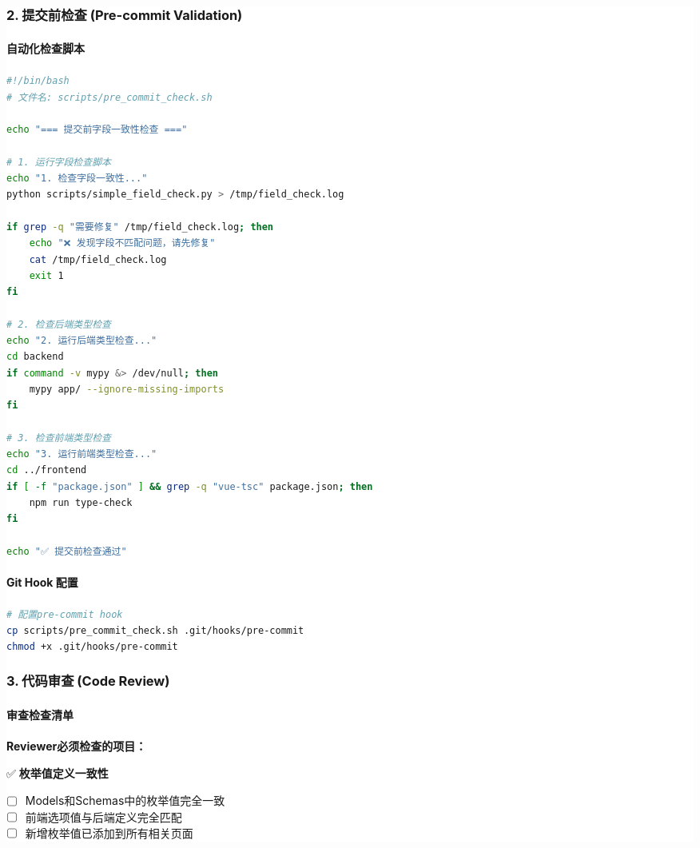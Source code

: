 ### 2. 提交前检查 (Pre-commit Validation)

#### 自动化检查脚本
```bash
#!/bin/bash
# 文件名: scripts/pre_commit_check.sh

echo "=== 提交前字段一致性检查 ==="

# 1. 运行字段检查脚本
echo "1. 检查字段一致性..."
python scripts/simple_field_check.py > /tmp/field_check.log

if grep -q "需要修复" /tmp/field_check.log; then
    echo "❌ 发现字段不匹配问题，请先修复"
    cat /tmp/field_check.log
    exit 1
fi

# 2. 检查后端类型检查
echo "2. 运行后端类型检查..."
cd backend
if command -v mypy &> /dev/null; then
    mypy app/ --ignore-missing-imports
fi

# 3. 检查前端类型检查  
echo "3. 运行前端类型检查..."
cd ../frontend
if [ -f "package.json" ] && grep -q "vue-tsc" package.json; then
    npm run type-check
fi

echo "✅ 提交前检查通过"
```

#### Git Hook 配置
```bash
# 配置pre-commit hook
cp scripts/pre_commit_check.sh .git/hooks/pre-commit
chmod +x .git/hooks/pre-commit
```

### 3. 代码审查 (Code Review)

#### 审查检查清单

**Reviewer必须检查的项目：**

✅ **枚举值定义一致性**
- [ ] Models和Schemas中的枚举值完全一致
- [ ] 前端选项值与后端定义完全匹配
- [ ] 新增枚举值已添加到所有相关页面
